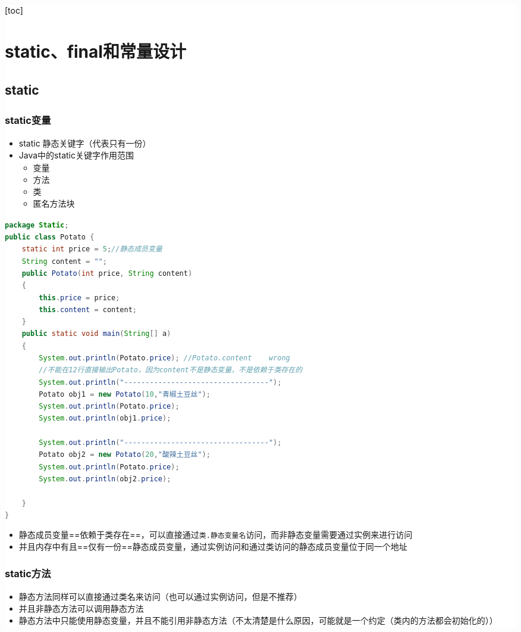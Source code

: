 [toc]

# static、final和常量设计

## static

### static变量

- static 静态关键字（代表只有一份）
- Java中的static关键字作用范围
  - 变量
  - 方法
  - 类
  - 匿名方法块

```java
package Static;
public class Potato {
	static int price = 5;//静态成员变量
	String content = "";
	public Potato(int price, String content)
	{
		this.price = price;
		this.content = content;
	}	
	public static void main(String[] a)
	{
		System.out.println(Potato.price); //Potato.content    wrong
		//不能在12行直接输出Potato，因为content不是静态变量，不是依赖于类存在的
		System.out.println("----------------------------------");
		Potato obj1 = new Potato(10,"青椒土豆丝");
		System.out.println(Potato.price);
		System.out.println(obj1.price);
		
		System.out.println("----------------------------------");
		Potato obj2 = new Potato(20,"酸辣土豆丝");
		System.out.println(Potato.price);
		System.out.println(obj2.price);
		
	}
}

```

- 静态成员变量==依赖于类存在==，可以直接通过`类.静态变量名`访问，而非静态变量需要通过实例来进行访问
- 并且内存中有且==仅有一份==静态成员变量，通过实例访问和通过类访问的静态成员变量位于同一个地址

### static方法

- 静态方法同样可以直接通过类名来访问（也可以通过实例访问，但是不推荐）
- 并且非静态方法可以调用静态方法
- 静态方法中只能使用静态变量，并且不能引用非静态方法（不太清楚是什么原因，可能就是一个约定（类内的方法都会初始化的））
